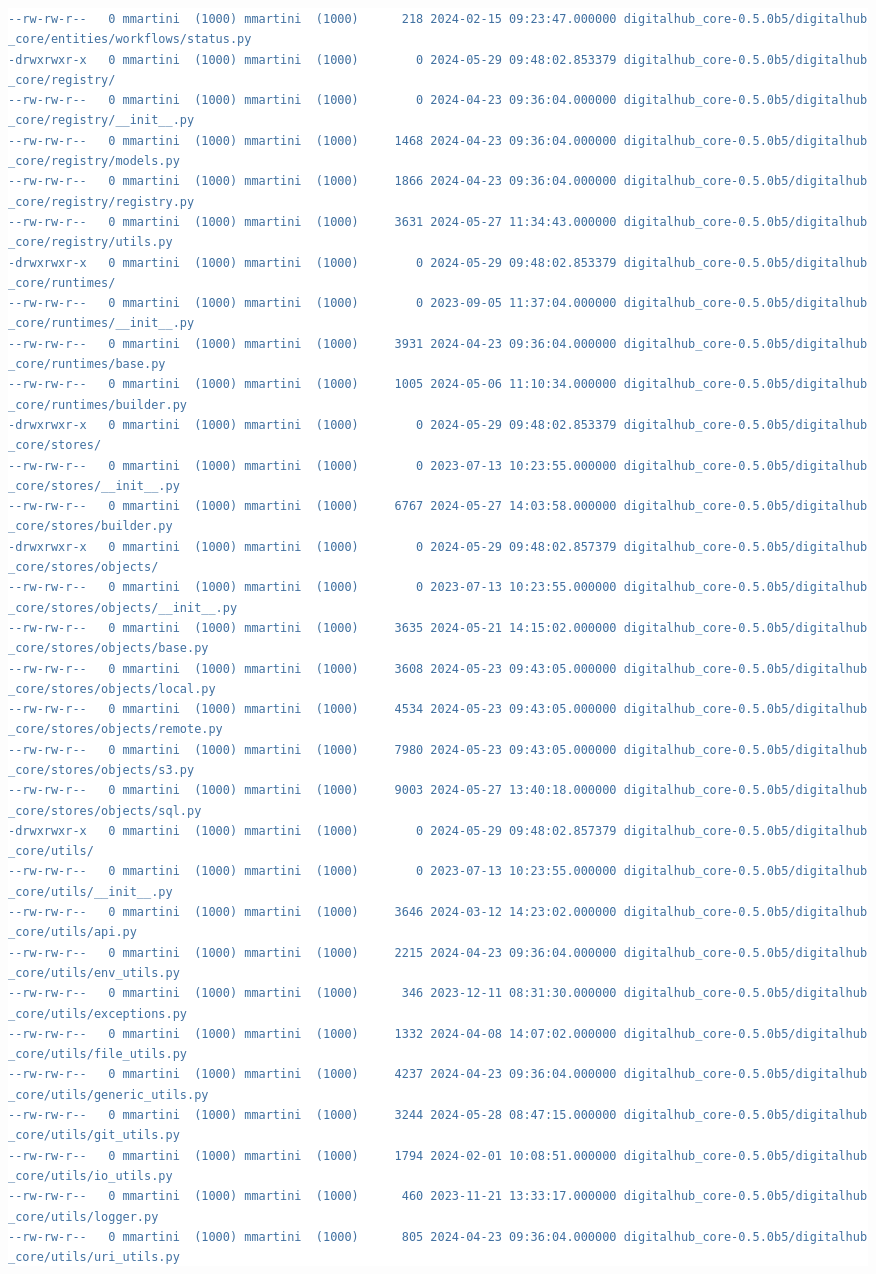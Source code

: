 ```diff
--rw-rw-r--   0 mmartini  (1000) mmartini  (1000)      218 2024-02-15 09:23:47.000000 digitalhub_core-0.5.0b5/digitalhub_core/entities/workflows/status.py
-drwxrwxr-x   0 mmartini  (1000) mmartini  (1000)        0 2024-05-29 09:48:02.853379 digitalhub_core-0.5.0b5/digitalhub_core/registry/
--rw-rw-r--   0 mmartini  (1000) mmartini  (1000)        0 2024-04-23 09:36:04.000000 digitalhub_core-0.5.0b5/digitalhub_core/registry/__init__.py
--rw-rw-r--   0 mmartini  (1000) mmartini  (1000)     1468 2024-04-23 09:36:04.000000 digitalhub_core-0.5.0b5/digitalhub_core/registry/models.py
--rw-rw-r--   0 mmartini  (1000) mmartini  (1000)     1866 2024-04-23 09:36:04.000000 digitalhub_core-0.5.0b5/digitalhub_core/registry/registry.py
--rw-rw-r--   0 mmartini  (1000) mmartini  (1000)     3631 2024-05-27 11:34:43.000000 digitalhub_core-0.5.0b5/digitalhub_core/registry/utils.py
-drwxrwxr-x   0 mmartini  (1000) mmartini  (1000)        0 2024-05-29 09:48:02.853379 digitalhub_core-0.5.0b5/digitalhub_core/runtimes/
--rw-rw-r--   0 mmartini  (1000) mmartini  (1000)        0 2023-09-05 11:37:04.000000 digitalhub_core-0.5.0b5/digitalhub_core/runtimes/__init__.py
--rw-rw-r--   0 mmartini  (1000) mmartini  (1000)     3931 2024-04-23 09:36:04.000000 digitalhub_core-0.5.0b5/digitalhub_core/runtimes/base.py
--rw-rw-r--   0 mmartini  (1000) mmartini  (1000)     1005 2024-05-06 11:10:34.000000 digitalhub_core-0.5.0b5/digitalhub_core/runtimes/builder.py
-drwxrwxr-x   0 mmartini  (1000) mmartini  (1000)        0 2024-05-29 09:48:02.853379 digitalhub_core-0.5.0b5/digitalhub_core/stores/
--rw-rw-r--   0 mmartini  (1000) mmartini  (1000)        0 2023-07-13 10:23:55.000000 digitalhub_core-0.5.0b5/digitalhub_core/stores/__init__.py
--rw-rw-r--   0 mmartini  (1000) mmartini  (1000)     6767 2024-05-27 14:03:58.000000 digitalhub_core-0.5.0b5/digitalhub_core/stores/builder.py
-drwxrwxr-x   0 mmartini  (1000) mmartini  (1000)        0 2024-05-29 09:48:02.857379 digitalhub_core-0.5.0b5/digitalhub_core/stores/objects/
--rw-rw-r--   0 mmartini  (1000) mmartini  (1000)        0 2023-07-13 10:23:55.000000 digitalhub_core-0.5.0b5/digitalhub_core/stores/objects/__init__.py
--rw-rw-r--   0 mmartini  (1000) mmartini  (1000)     3635 2024-05-21 14:15:02.000000 digitalhub_core-0.5.0b5/digitalhub_core/stores/objects/base.py
--rw-rw-r--   0 mmartini  (1000) mmartini  (1000)     3608 2024-05-23 09:43:05.000000 digitalhub_core-0.5.0b5/digitalhub_core/stores/objects/local.py
--rw-rw-r--   0 mmartini  (1000) mmartini  (1000)     4534 2024-05-23 09:43:05.000000 digitalhub_core-0.5.0b5/digitalhub_core/stores/objects/remote.py
--rw-rw-r--   0 mmartini  (1000) mmartini  (1000)     7980 2024-05-23 09:43:05.000000 digitalhub_core-0.5.0b5/digitalhub_core/stores/objects/s3.py
--rw-rw-r--   0 mmartini  (1000) mmartini  (1000)     9003 2024-05-27 13:40:18.000000 digitalhub_core-0.5.0b5/digitalhub_core/stores/objects/sql.py
-drwxrwxr-x   0 mmartini  (1000) mmartini  (1000)        0 2024-05-29 09:48:02.857379 digitalhub_core-0.5.0b5/digitalhub_core/utils/
--rw-rw-r--   0 mmartini  (1000) mmartini  (1000)        0 2023-07-13 10:23:55.000000 digitalhub_core-0.5.0b5/digitalhub_core/utils/__init__.py
--rw-rw-r--   0 mmartini  (1000) mmartini  (1000)     3646 2024-03-12 14:23:02.000000 digitalhub_core-0.5.0b5/digitalhub_core/utils/api.py
--rw-rw-r--   0 mmartini  (1000) mmartini  (1000)     2215 2024-04-23 09:36:04.000000 digitalhub_core-0.5.0b5/digitalhub_core/utils/env_utils.py
--rw-rw-r--   0 mmartini  (1000) mmartini  (1000)      346 2023-12-11 08:31:30.000000 digitalhub_core-0.5.0b5/digitalhub_core/utils/exceptions.py
--rw-rw-r--   0 mmartini  (1000) mmartini  (1000)     1332 2024-04-08 14:07:02.000000 digitalhub_core-0.5.0b5/digitalhub_core/utils/file_utils.py
--rw-rw-r--   0 mmartini  (1000) mmartini  (1000)     4237 2024-04-23 09:36:04.000000 digitalhub_core-0.5.0b5/digitalhub_core/utils/generic_utils.py
--rw-rw-r--   0 mmartini  (1000) mmartini  (1000)     3244 2024-05-28 08:47:15.000000 digitalhub_core-0.5.0b5/digitalhub_core/utils/git_utils.py
--rw-rw-r--   0 mmartini  (1000) mmartini  (1000)     1794 2024-02-01 10:08:51.000000 digitalhub_core-0.5.0b5/digitalhub_core/utils/io_utils.py
--rw-rw-r--   0 mmartini  (1000) mmartini  (1000)      460 2023-11-21 13:33:17.000000 digitalhub_core-0.5.0b5/digitalhub_core/utils/logger.py
--rw-rw-r--   0 mmartini  (1000) mmartini  (1000)      805 2024-04-23 09:36:04.000000 digitalhub_core-0.5.0b5/digitalhub_core/utils/uri_utils.py
```